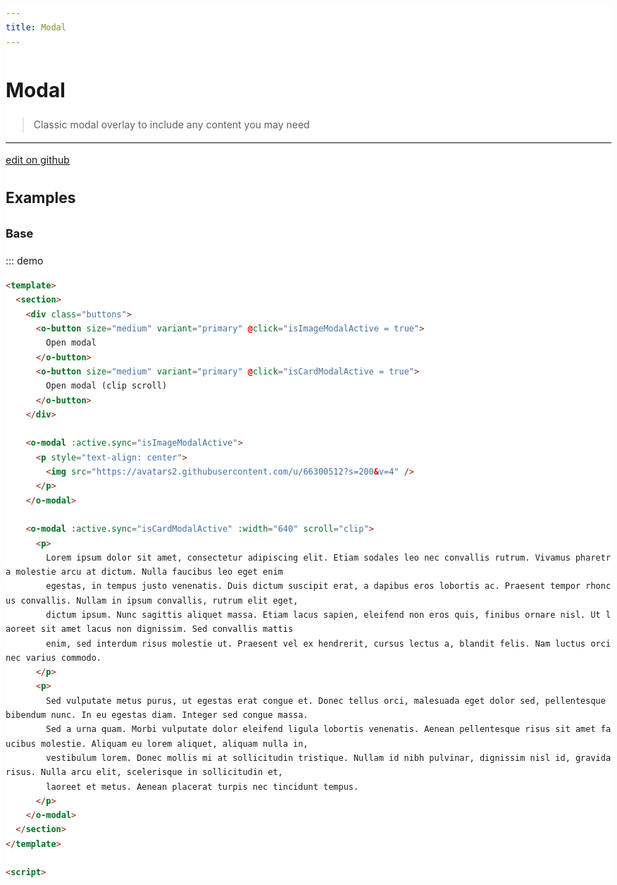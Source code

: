 ```yaml
---
title: Modal
---
```


# Modal

> Classic modal overlay to include any content you may need

---

<a href="https://github.com/oruga-ui/oruga/edit/develop/packages/docs/../oruga/src/components/modal/examples/Modal.md" class="docgen-edit-link">edit on github</a>

## Examples

### Base

::: demo

```html
<template>
  <section>
    <div class="buttons">
      <o-button size="medium" variant="primary" @click="isImageModalActive = true">
        Open modal
      </o-button>
      <o-button size="medium" variant="primary" @click="isCardModalActive = true">
        Open modal (clip scroll)
      </o-button>
    </div>

    <o-modal :active.sync="isImageModalActive">
      <p style="text-align: center">
        <img src="https://avatars2.githubusercontent.com/u/66300512?s=200&v=4" />
      </p>
    </o-modal>

    <o-modal :active.sync="isCardModalActive" :width="640" scroll="clip">
      <p>
        Lorem ipsum dolor sit amet, consectetur adipiscing elit. Etiam sodales leo nec convallis rutrum. Vivamus pharetra molestie arcu at dictum. Nulla faucibus leo eget enim
        egestas, in tempus justo venenatis. Duis dictum suscipit erat, a dapibus eros lobortis ac. Praesent tempor rhoncus convallis. Nullam in ipsum convallis, rutrum elit eget,
        dictum ipsum. Nunc sagittis aliquet massa. Etiam lacus sapien, eleifend non eros quis, finibus ornare nisl. Ut laoreet sit amet lacus non dignissim. Sed convallis mattis
        enim, sed interdum risus molestie ut. Praesent vel ex hendrerit, cursus lectus a, blandit felis. Nam luctus orci nec varius commodo.
      </p>
      <p>
        Sed vulputate metus purus, ut egestas erat congue et. Donec tellus orci, malesuada eget dolor sed, pellentesque bibendum nunc. In eu egestas diam. Integer sed congue massa.
        Sed a urna quam. Morbi vulputate dolor eleifend ligula lobortis venenatis. Aenean pellentesque risus sit amet faucibus molestie. Aliquam eu lorem aliquet, aliquam nulla in,
        vestibulum lorem. Donec mollis mi at sollicitudin tristique. Nullam id nibh pulvinar, dignissim nisl id, gravida risus. Nulla arcu elit, scelerisque in sollicitudin et,
        laoreet et metus. Aenean placerat turpis nec tincidunt tempus.
      </p>
    </o-modal>
  </section>
</template>

<script>
```